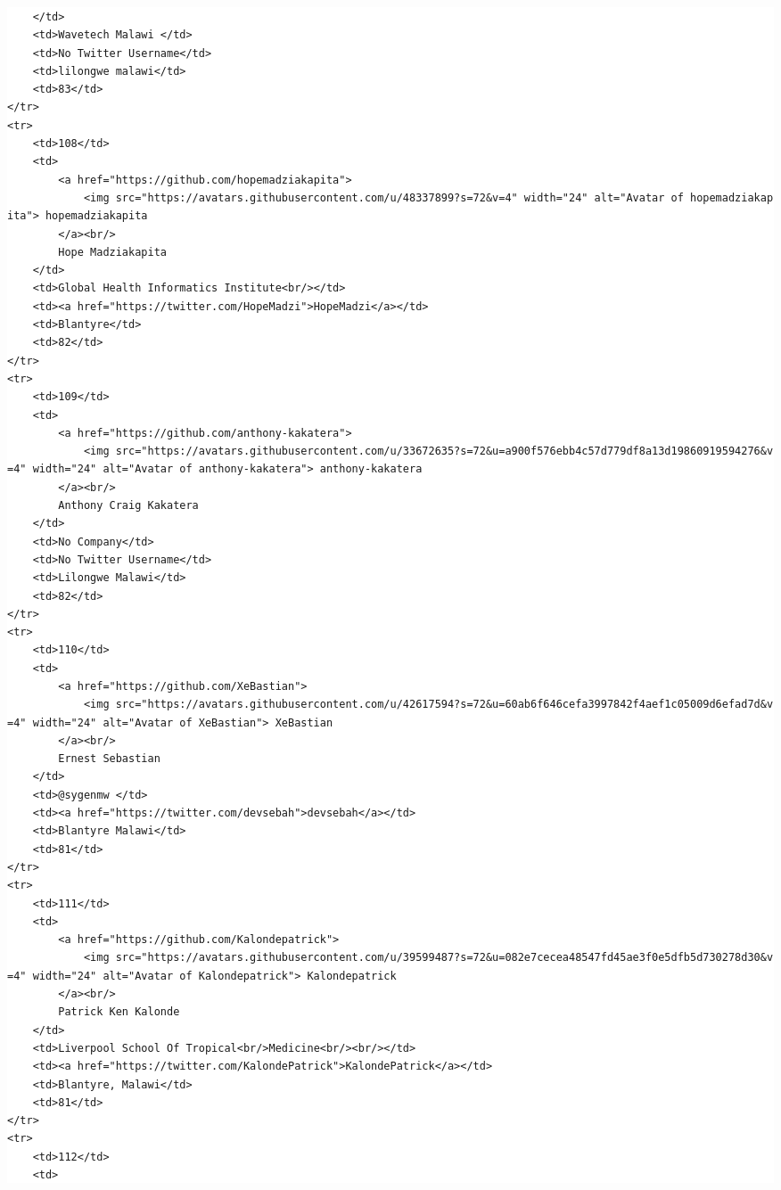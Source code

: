		</td>
		<td>Wavetech Malawi </td>
		<td>No Twitter Username</td>
		<td>lilongwe malawi</td>
		<td>83</td>
	</tr>
	<tr>
		<td>108</td>
		<td>
			<a href="https://github.com/hopemadziakapita">
				<img src="https://avatars.githubusercontent.com/u/48337899?s=72&v=4" width="24" alt="Avatar of hopemadziakapita"> hopemadziakapita
			</a><br/>
			Hope Madziakapita
		</td>
		<td>Global Health Informatics Institute<br/></td>
		<td><a href="https://twitter.com/HopeMadzi">HopeMadzi</a></td>
		<td>Blantyre</td>
		<td>82</td>
	</tr>
	<tr>
		<td>109</td>
		<td>
			<a href="https://github.com/anthony-kakatera">
				<img src="https://avatars.githubusercontent.com/u/33672635?s=72&u=a900f576ebb4c57d779df8a13d19860919594276&v=4" width="24" alt="Avatar of anthony-kakatera"> anthony-kakatera
			</a><br/>
			Anthony Craig Kakatera
		</td>
		<td>No Company</td>
		<td>No Twitter Username</td>
		<td>Lilongwe Malawi</td>
		<td>82</td>
	</tr>
	<tr>
		<td>110</td>
		<td>
			<a href="https://github.com/XeBastian">
				<img src="https://avatars.githubusercontent.com/u/42617594?s=72&u=60ab6f646cefa3997842f4aef1c05009d6efad7d&v=4" width="24" alt="Avatar of XeBastian"> XeBastian
			</a><br/>
			Ernest Sebastian
		</td>
		<td>@sygenmw </td>
		<td><a href="https://twitter.com/devsebah">devsebah</a></td>
		<td>Blantyre Malawi</td>
		<td>81</td>
	</tr>
	<tr>
		<td>111</td>
		<td>
			<a href="https://github.com/Kalondepatrick">
				<img src="https://avatars.githubusercontent.com/u/39599487?s=72&u=082e7cecea48547fd45ae3f0e5dfb5d730278d30&v=4" width="24" alt="Avatar of Kalondepatrick"> Kalondepatrick
			</a><br/>
			Patrick Ken Kalonde
		</td>
		<td>Liverpool School Of Tropical<br/>Medicine<br/><br/></td>
		<td><a href="https://twitter.com/KalondePatrick">KalondePatrick</a></td>
		<td>Blantyre, Malawi</td>
		<td>81</td>
	</tr>
	<tr>
		<td>112</td>
		<td>
